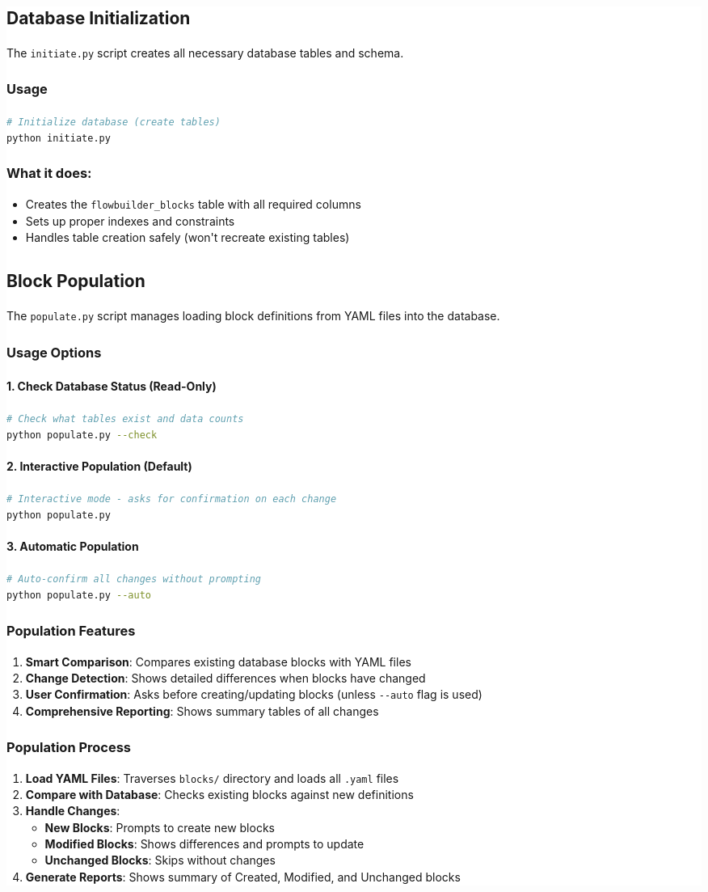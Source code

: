 ## Database Initialization

The `initiate.py` script creates all necessary database tables and schema.

### Usage
```bash
# Initialize database (create tables)
python initiate.py
```

### What it does:
- Creates the `flowbuilder_blocks` table with all required columns
- Sets up proper indexes and constraints
- Handles table creation safely (won't recreate existing tables)

## Block Population

The `populate.py` script manages loading block definitions from YAML files into the database.

### Usage Options

#### 1. Check Database Status (Read-Only)
```bash
# Check what tables exist and data counts
python populate.py --check
```

#### 2. Interactive Population (Default)
```bash
# Interactive mode - asks for confirmation on each change
python populate.py
```

#### 3. Automatic Population
```bash
# Auto-confirm all changes without prompting
python populate.py --auto
```

### Population Features

1. **Smart Comparison**: Compares existing database blocks with YAML files
2. **Change Detection**: Shows detailed differences when blocks have changed
3. **User Confirmation**: Asks before creating/updating blocks (unless `--auto` flag is used)
4. **Comprehensive Reporting**: Shows summary tables of all changes

### Population Process

1. **Load YAML Files**: Traverses `blocks/` directory and loads all `.yaml` files
2. **Compare with Database**: Checks existing blocks against new definitions
3. **Handle Changes**:
   - **New Blocks**: Prompts to create new blocks
   - **Modified Blocks**: Shows differences and prompts to update
   - **Unchanged Blocks**: Skips without changes
4. **Generate Reports**: Shows summary of Created, Modified, and Unchanged blocks
